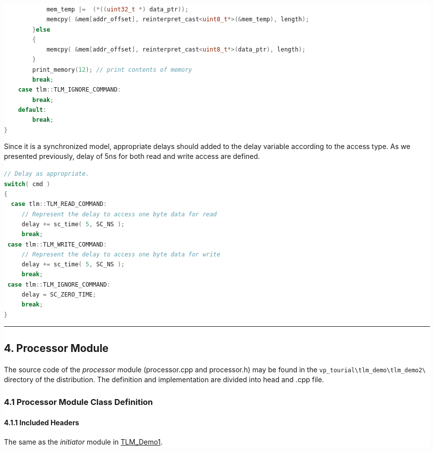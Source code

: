 ```C
            mem_temp |=  (*((uint32_t *) data_ptr));
            memcpy( &mem[addr_offset], reinterpret_cast<uint8_t*>(&mem_temp), length);
        }else
        {
            memcpy( &mem[addr_offset], reinterpret_cast<uint8_t*>(data_ptr), length);
        }
        print_memory(12); // print contents of memory
        break;
    case tlm::TLM_IGNORE_COMMAND:
        break;
    default:
        break;
}
```


Since it is a synchronized model, appropriate delays should added to the delay variable according to the access type. As we presented previously, delay of 5ns for both read and write access are defined. 
```C
// Delay as appropriate.
switch( cmd )
{
  case tlm::TLM_READ_COMMAND:
     // Represent the delay to access one byte data for read
     delay += sc_time( 5, SC_NS );
     break;
 case tlm::TLM_WRITE_COMMAND:
     // Represent the delay to access one byte data for write
     delay += sc_time( 5, SC_NS );
     break;
 case tlm::TLM_IGNORE_COMMAND:
     delay = SC_ZERO_TIME;
     break;
}

```


--- 

## 4. Processor  Module 
The source code of the *processor* module (processor.cpp and processor.h) may be found in the  `vp_tourial\tlm_demo\tlm_demo2\` directory of the distribution.  The definition and implementation are divided into head and .cpp file. 

### 4.1  Processor Module Class Definition



#### 4.1.1   Included Headers 
The same as the *initiator* module in [TLM_Demo1]().
